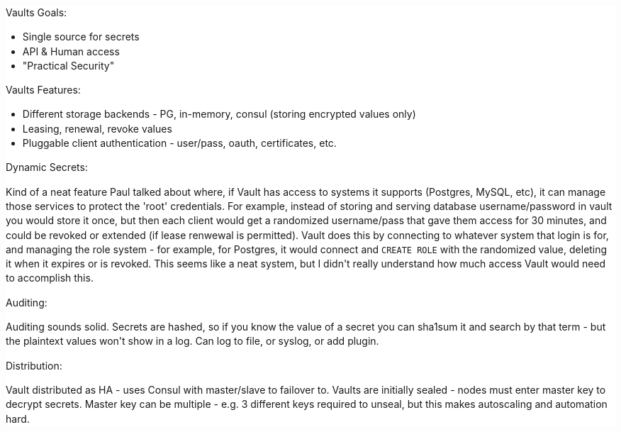 Vaults Goals:

* Single source for secrets
* API & Human access
* "Practical Security"

Vaults Features:

* Different storage backends - PG, in-memory, consul (storing encrypted values only)
* Leasing, renewal, revoke values
* Pluggable client authentication - user/pass, oauth, certificates, etc.

Dynamic Secrets:

Kind of a neat feature Paul talked about where, if Vault has access to systems it supports (Postgres, MySQL, etc), it can manage those services to protect the 'root' credentials. For example, instead of storing and serving database username/password in vault you would store it once, but then each client would get a randomized username/pass that gave them access for 30 minutes, and could be revoked or extended (if lease renwewal is permitted). Vault does this by connecting to whatever system that login is for, and managing the role system - for example, for Postgres, it would connect and `CREATE ROLE` with the randomized value, deleting it when it expires or is revoked. This seems like a neat system, but I didn't really understand how much access Vault would need to accomplish this.

Auditing:

Auditing sounds solid. Secrets are hashed, so if you know the value of a secret you can sha1sum it and search by that term - but the plaintext values won't show in a log. Can log to file, or syslog, or add plugin.

Distribution:

Vault distributed as HA - uses Consul with master/slave to failover to. Vaults are initially sealed - nodes must enter master key to decrypt secrets. Master key can be multiple - e.g. 3 different keys required to unseal, but this makes autoscaling and automation hard. 
